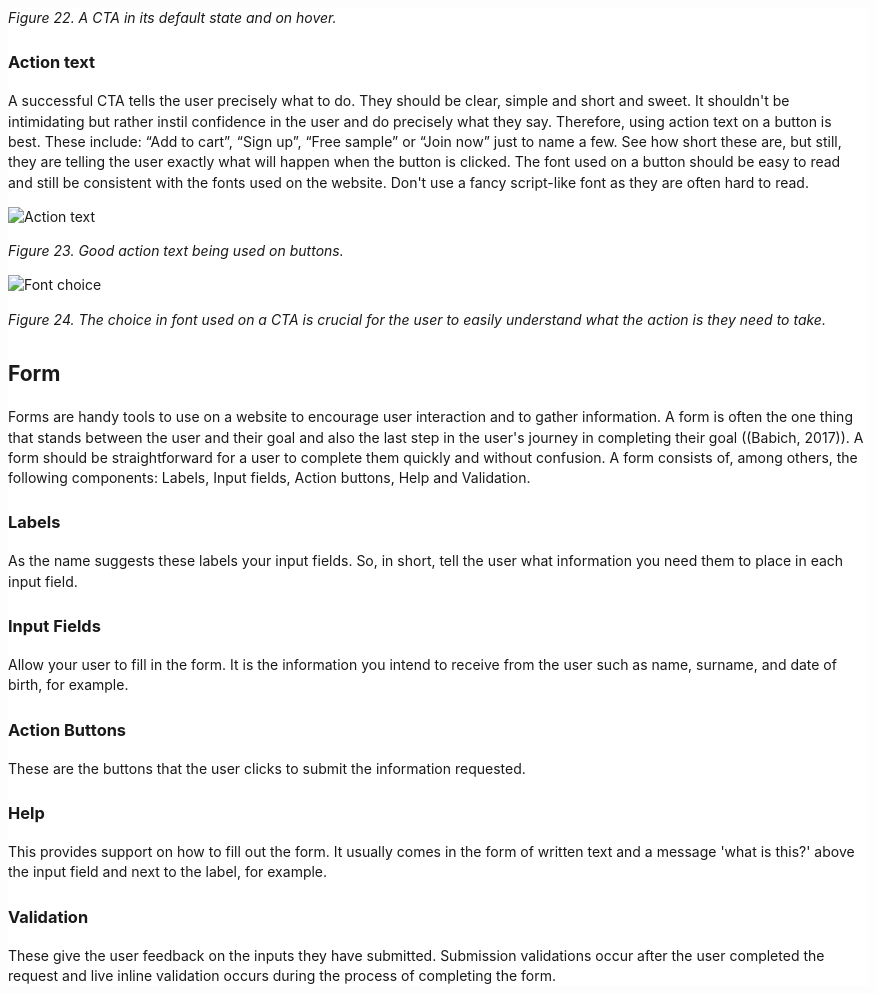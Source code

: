 _Figure 22. A CTA in its default state and on hover._

### Action text

A successful CTA tells the user precisely what to do. They should be clear, simple and short and sweet. It shouldn't be intimidating but rather instil confidence in the user and do precisely what they say. Therefore, using action text on a button is best. These include: “Add to cart”, “Sign up”, “Free sample” or “Join now” just to name a few. See how short these are, but still, they are telling the user exactly what will happen when the button is clicked. The font used on a button should be easy to read and still be consistent with the fonts used on the website. Don't use a fancy script-like font as they are often hard to read.

![Action text](../../images/design-1/Contentmanagement-23.png)

_Figure 23. Good action text being used on buttons._

![Font choice](../../images/design-1/Contentmanagement-24.jpeg)

_Figure 24. The choice in font used on a CTA is crucial for the user to easily understand what the action is they need to take._

## Form

Forms are handy tools to use on a website to encourage user interaction and to gather information. A form is often the one thing that stands between the user and their goal and also the last step in the user's journey in completing their goal ((Babich, 2017)). A form should be straightforward for a user to complete them quickly and without confusion. A form consists of, among others, the following components: Labels, Input fields, Action buttons, Help and Validation.

### Labels

As the name suggests these labels your input fields. So, in short, tell the user what information you need them to place in each input field.

### Input Fields

Allow your user to fill in the form. It is the information you intend to receive from the user such as name, surname, and date of birth, for example.

### Action Buttons

These are the buttons that the user clicks to submit the information requested.

### Help

This provides support on how to fill out the form. It usually comes in the form of written text and a message 'what is this?' above the input field and next to the label, for example.

### Validation

These give the user feedback on the inputs they have submitted. Submission validations occur after the user completed the request and live inline validation occurs during the process of completing the form.
